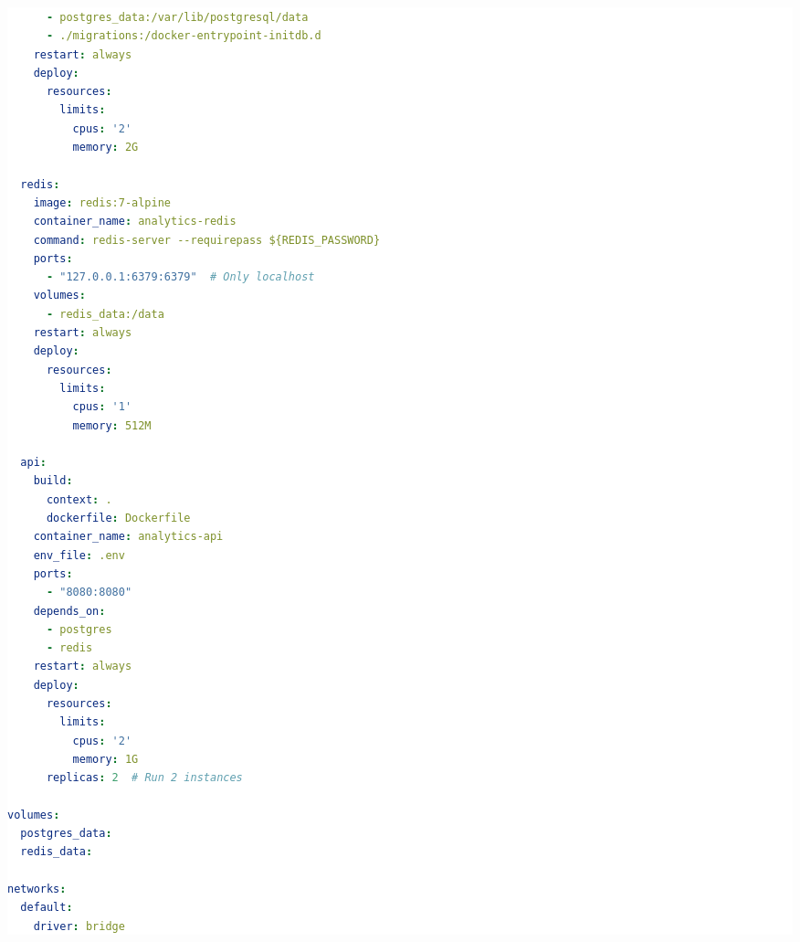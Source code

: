 ```yaml
      - postgres_data:/var/lib/postgresql/data
      - ./migrations:/docker-entrypoint-initdb.d
    restart: always
    deploy:
      resources:
        limits:
          cpus: '2'
          memory: 2G

  redis:
    image: redis:7-alpine
    container_name: analytics-redis
    command: redis-server --requirepass ${REDIS_PASSWORD}
    ports:
      - "127.0.0.1:6379:6379"  # Only localhost
    volumes:
      - redis_data:/data
    restart: always
    deploy:
      resources:
        limits:
          cpus: '1'
          memory: 512M

  api:
    build:
      context: .
      dockerfile: Dockerfile
    container_name: analytics-api
    env_file: .env
    ports:
      - "8080:8080"
    depends_on:
      - postgres
      - redis
    restart: always
    deploy:
      resources:
        limits:
          cpus: '2'
          memory: 1G
      replicas: 2  # Run 2 instances

volumes:
  postgres_data:
  redis_data:

networks:
  default:
    driver: bridge
```
